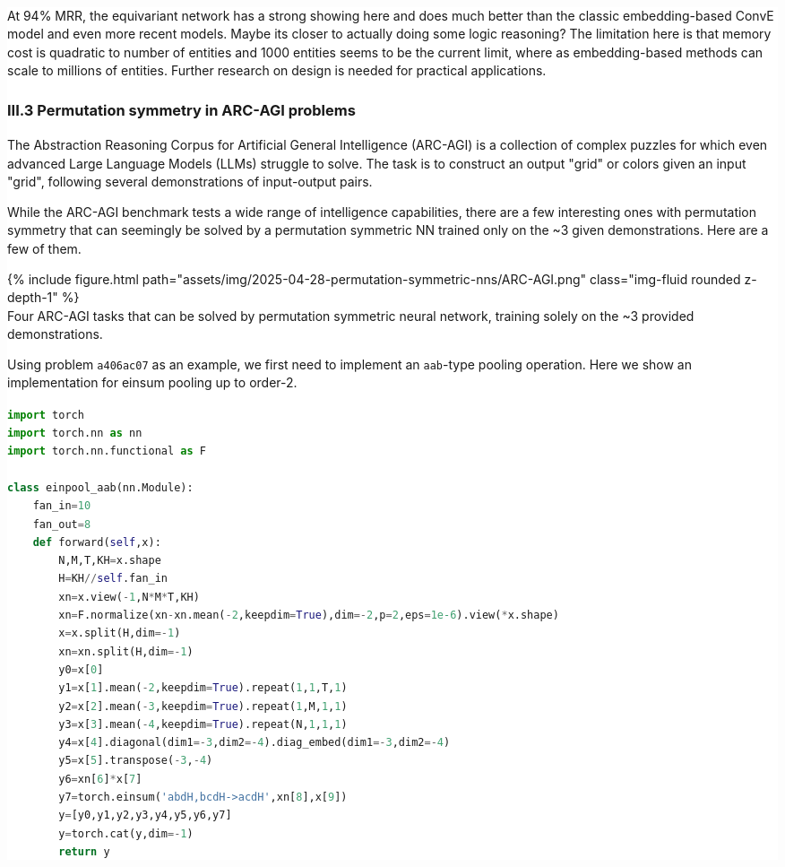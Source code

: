 At 94% MRR, the equivariant network has a strong showing here and does much better than the classic embedding-based ConvE model and even more recent models. Maybe its closer to actually doing some logic reasoning? The limitation here is that memory cost is quadratic to number of entities and 1000 entities seems to be the current limit, where as embedding-based methods can scale to millions of entities. Further research on design is needed for practical applications.


### III.3 Permutation symmetry in ARC-AGI problems


The Abstraction Reasoning Corpus for Artificial General Intelligence (ARC-AGI) is a collection of complex puzzles for which even advanced Large Language Models (LLMs) struggle to solve. The task is to construct an output "grid" or colors given an input "grid", following several demonstrations of input-output pairs. 

While the ARC-AGI benchmark tests a wide range of intelligence capabilities, there are a few interesting ones with permutation symmetry that can seemingly be solved by a permutation symmetric NN trained only on the ~3 given demonstrations. Here are a few of them.


<div class="row mt-3">
    <div class="col-sm mt-3 mt-md-0">
        {% include figure.html path="assets/img/2025-04-28-permutation-symmetric-nns/ARC-AGI.png" class="img-fluid rounded z-depth-1" %}
    </div>
</div>
<div class="caption">
    Four ARC-AGI tasks that can be solved by permutation symmetric neural network, training solely on the ~3 provided demonstrations.
</div>

Using problem `a406ac07` as an example, we first need to implement an `aab`-type pooling operation. Here we show an implementation for einsum pooling up to order-2.

```python
import torch
import torch.nn as nn
import torch.nn.functional as F

class einpool_aab(nn.Module):
    fan_in=10
    fan_out=8
    def forward(self,x):
        N,M,T,KH=x.shape
        H=KH//self.fan_in
        xn=x.view(-1,N*M*T,KH)
        xn=F.normalize(xn-xn.mean(-2,keepdim=True),dim=-2,p=2,eps=1e-6).view(*x.shape)
        x=x.split(H,dim=-1)
        xn=xn.split(H,dim=-1)
        y0=x[0]
        y1=x[1].mean(-2,keepdim=True).repeat(1,1,T,1)
        y2=x[2].mean(-3,keepdim=True).repeat(1,M,1,1)
        y3=x[3].mean(-4,keepdim=True).repeat(N,1,1,1)
        y4=x[4].diagonal(dim1=-3,dim2=-4).diag_embed(dim1=-3,dim2=-4)
        y5=x[5].transpose(-3,-4)
        y6=xn[6]*x[7]
        y7=torch.einsum('abdH,bcdH->acdH',xn[8],x[9])
        y=[y0,y1,y2,y3,y4,y5,y6,y7]
        y=torch.cat(y,dim=-1)
        return y

```
